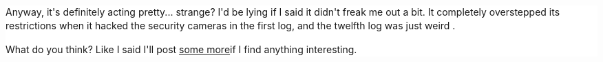 Anyway, it's definitely acting pretty... strange? I'd be lying if I said it didn't freak me out a bit. It completely overstepped its restrictions when it hacked the security cameras in the first log, and the twelfth log was just weird .

What do you think? Like I said I'll post [some more](https://www.reddit.com/r/nosleep/comments/105qm5v/something_messed_up_is_going_on_with_chatbdp_part/)if I find anything interesting.